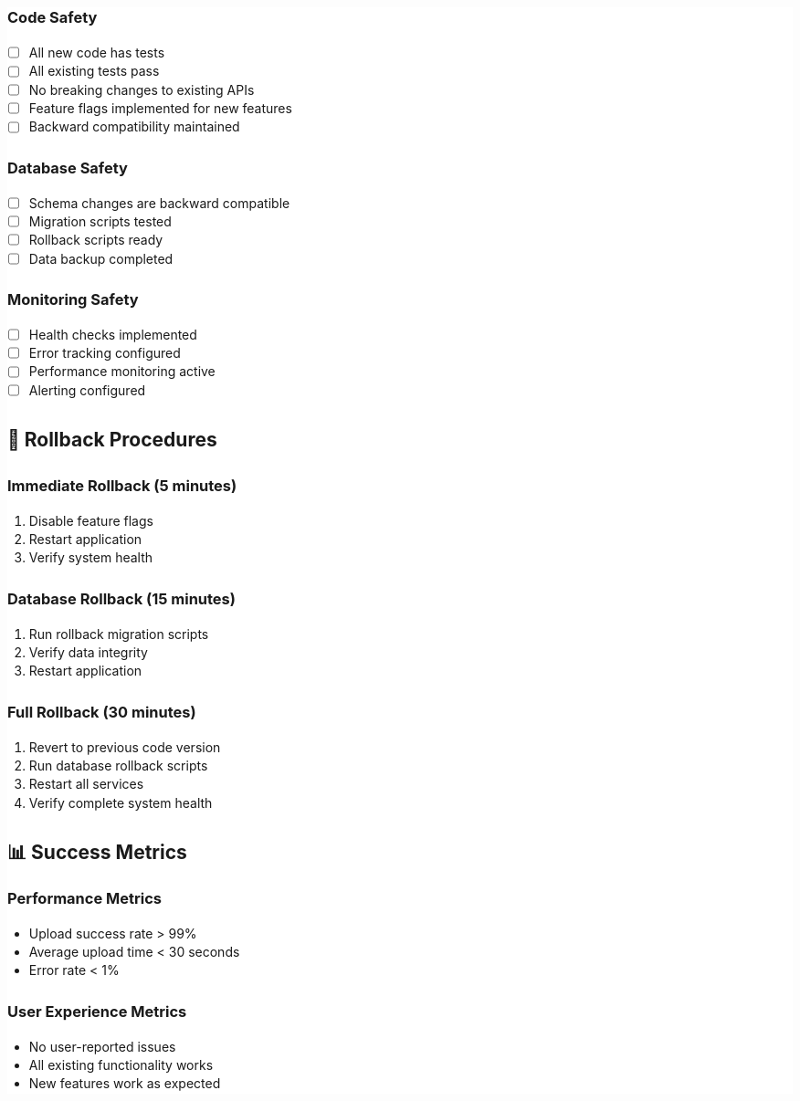 ### Code Safety
- [ ] All new code has tests
- [ ] All existing tests pass
- [ ] No breaking changes to existing APIs
- [ ] Feature flags implemented for new features
- [ ] Backward compatibility maintained

### Database Safety
- [ ] Schema changes are backward compatible
- [ ] Migration scripts tested
- [ ] Rollback scripts ready
- [ ] Data backup completed

### Monitoring Safety
- [ ] Health checks implemented
- [ ] Error tracking configured
- [ ] Performance monitoring active
- [ ] Alerting configured

## 🔄 Rollback Procedures

### Immediate Rollback (5 minutes)
1. Disable feature flags
2. Restart application
3. Verify system health

### Database Rollback (15 minutes)
1. Run rollback migration scripts
2. Verify data integrity
3. Restart application

### Full Rollback (30 minutes)
1. Revert to previous code version
2. Run database rollback scripts
3. Restart all services
4. Verify complete system health

## 📊 Success Metrics

### Performance Metrics
- Upload success rate > 99%
- Average upload time < 30 seconds
- Error rate < 1%

### User Experience Metrics
- No user-reported issues
- All existing functionality works
- New features work as expected
